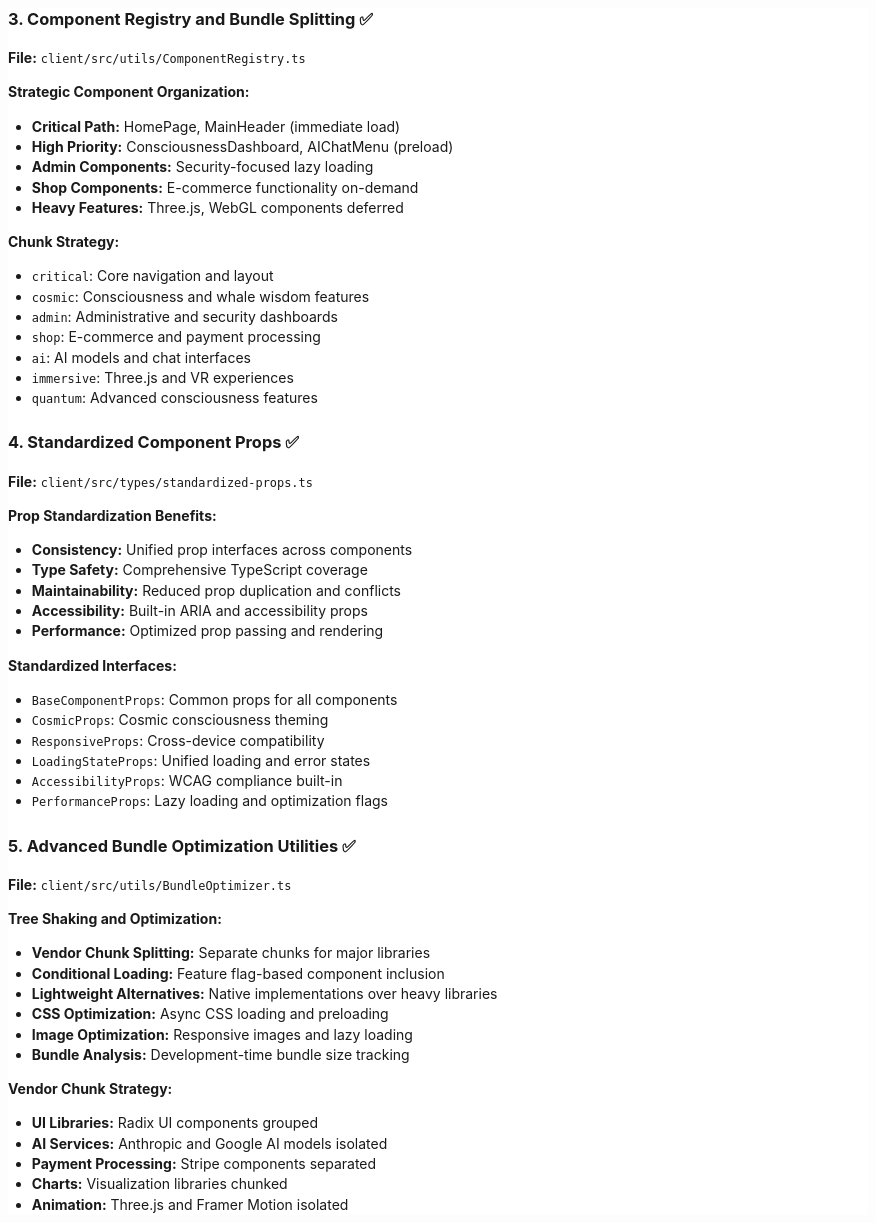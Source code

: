 ### 3. Component Registry and Bundle Splitting ✅
**File:** `client/src/utils/ComponentRegistry.ts`

**Strategic Component Organization:**
- **Critical Path:** HomePage, MainHeader (immediate load)
- **High Priority:** ConsciousnessDashboard, AIChatMenu (preload)
- **Admin Components:** Security-focused lazy loading
- **Shop Components:** E-commerce functionality on-demand
- **Heavy Features:** Three.js, WebGL components deferred

**Chunk Strategy:**
- `critical`: Core navigation and layout
- `cosmic`: Consciousness and whale wisdom features
- `admin`: Administrative and security dashboards
- `shop`: E-commerce and payment processing
- `ai`: AI models and chat interfaces
- `immersive`: Three.js and VR experiences
- `quantum`: Advanced consciousness features

### 4. Standardized Component Props ✅
**File:** `client/src/types/standardized-props.ts`

**Prop Standardization Benefits:**
- **Consistency:** Unified prop interfaces across components
- **Type Safety:** Comprehensive TypeScript coverage
- **Maintainability:** Reduced prop duplication and conflicts
- **Accessibility:** Built-in ARIA and accessibility props
- **Performance:** Optimized prop passing and rendering

**Standardized Interfaces:**
- `BaseComponentProps`: Common props for all components
- `CosmicProps`: Cosmic consciousness theming
- `ResponsiveProps`: Cross-device compatibility
- `LoadingStateProps`: Unified loading and error states
- `AccessibilityProps`: WCAG compliance built-in
- `PerformanceProps`: Lazy loading and optimization flags

### 5. Advanced Bundle Optimization Utilities ✅
**File:** `client/src/utils/BundleOptimizer.ts`

**Tree Shaking and Optimization:**
- **Vendor Chunk Splitting:** Separate chunks for major libraries
- **Conditional Loading:** Feature flag-based component inclusion
- **Lightweight Alternatives:** Native implementations over heavy libraries
- **CSS Optimization:** Async CSS loading and preloading
- **Image Optimization:** Responsive images and lazy loading
- **Bundle Analysis:** Development-time bundle size tracking

**Vendor Chunk Strategy:**
- **UI Libraries:** Radix UI components grouped
- **AI Services:** Anthropic and Google AI models isolated
- **Payment Processing:** Stripe components separated
- **Charts:** Visualization libraries chunked
- **Animation:** Three.js and Framer Motion isolated
